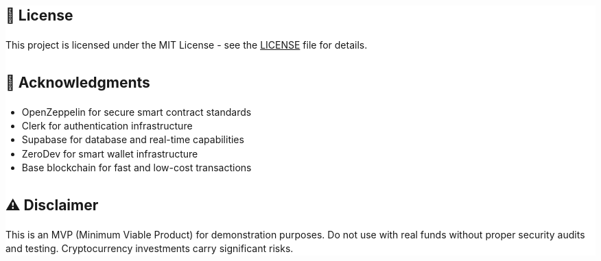 ## 📄 License

This project is licensed under the MIT License - see the [LICENSE](LICENSE) file for details.

## 🙏 Acknowledgments

- OpenZeppelin for secure smart contract standards
- Clerk for authentication infrastructure
- Supabase for database and real-time capabilities
- ZeroDev for smart wallet infrastructure
- Base blockchain for fast and low-cost transactions

## ⚠️ Disclaimer

This is an MVP (Minimum Viable Product) for demonstration purposes. Do not use with real funds without proper security audits and testing. Cryptocurrency investments carry significant risks.